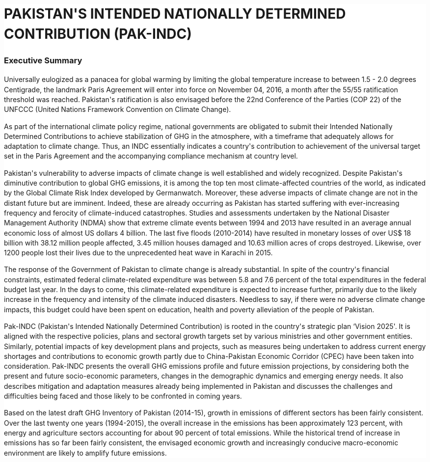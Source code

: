 # PAKISTAN'S INTENDED NATIONALLY DETERMINED CONTRIBUTION (PAK-INDC) 

### Executive Summary 
Universally eulogized as a panacea for global warming by limiting the global temperature increase to between 1.5 - 2.0 degrees Centigrade, the landmark Paris Agreement will enter into force on November 04, 2016, a month after the 55/55 ratification threshold was reached. Pakistan's ratification is also envisaged before the 22nd Conference of the Parties (COP 22) of the UNFCCC (United Nations Framework Convention on Climate Change). 

As part of the international climate policy regime, national governments are obligated to submit their Intended Nationally Determined Contributions to achieve stabilization of GHG in the atmosphere, with a timeframe that adequately allows for adaptation to climate change. Thus, an INDC essentially indicates a country's contribution to achievement of the universal target set in the Paris Agreement and the accompanying compliance mechanism at country level. 

Pakistan's vulnerability to adverse impacts of climate change is well established and widely recognized. Despite Pakistan's diminutive contribution to global GHG emissions, it is among the top ten most climate-affected countries of the world, as indicated by the Global Climate Risk Index developed by Germanwatch. Moreover, these adverse impacts of climate change are not in the distant future but are imminent. Indeed, these are already occurring as Pakistan has started suffering with ever-increasing frequency and ferocity of climate-induced catastrophes. Studies and assessments undertaken by the National Disaster Management Authority (NDMA) show that extreme climate events between 1994 and 2013 have resulted in an average annual economic loss of almost US dollars 4 billion. The last five floods (2010-2014) have resulted in monetary losses of over US$ 18 billion with 38.12 million people affected, 3.45 million houses damaged and 10.63 million acres of crops destroyed. Likewise, over 1200 people lost their lives due to the unprecedented heat wave in Karachi in 2015. 

The response of the Government of Pakistan to climate change is already substantial. In spite of the country's financial constraints, estimated federal climate-related expenditure was between 5.8 and 7.6 percent of the total expenditures in the federal budget last year. In the days to come, this climate-related expenditure is expected to increase further, primarily due to the likely increase in the frequency and intensity of the climate induced disasters. Needless to say, if there were no adverse climate change impacts, this budget could have been spent on education, health and poverty alleviation of the people of Pakistan. 

Pak-INDC (Pakistan's Intended Nationally Determined Contribution) is rooted in the country's strategic plan ‘Vision 2025'. It is aligned with the respective policies, plans and sectoral growth targets set by various ministries and other government entities. Similarly, potential impacts of key development plans and projects, such as measures being undertaken to address current energy shortages and contributions to economic growth partly due to China-Pakistan Economic Corridor (CPEC) have been taken into consideration. Pak-INDC presents the overall GHG emissions profile and future emission projections, by considering both the present and future socio-economic parameters, changes in the demographic dynamics and emerging energy needs. It also describes mitigation and adaptation measures already being implemented in Pakistan and discusses the challenges and difficulties being faced and those likely to be confronted in coming years. 

Based on the latest draft GHG Inventory of Pakistan (2014-15), growth in emissions of different sectors has been fairly consistent. Over the last twenty one years (1994-2015), the overall increase in the emissions has been approximately 123 percent, with energy and agriculture sectors accounting for about 90 percent of total emissions. While the historical trend of increase in emissions has so far been fairly consistent, the envisaged economic growth and increasingly conducive macro-economic environment are likely to amplify future emissions. 
